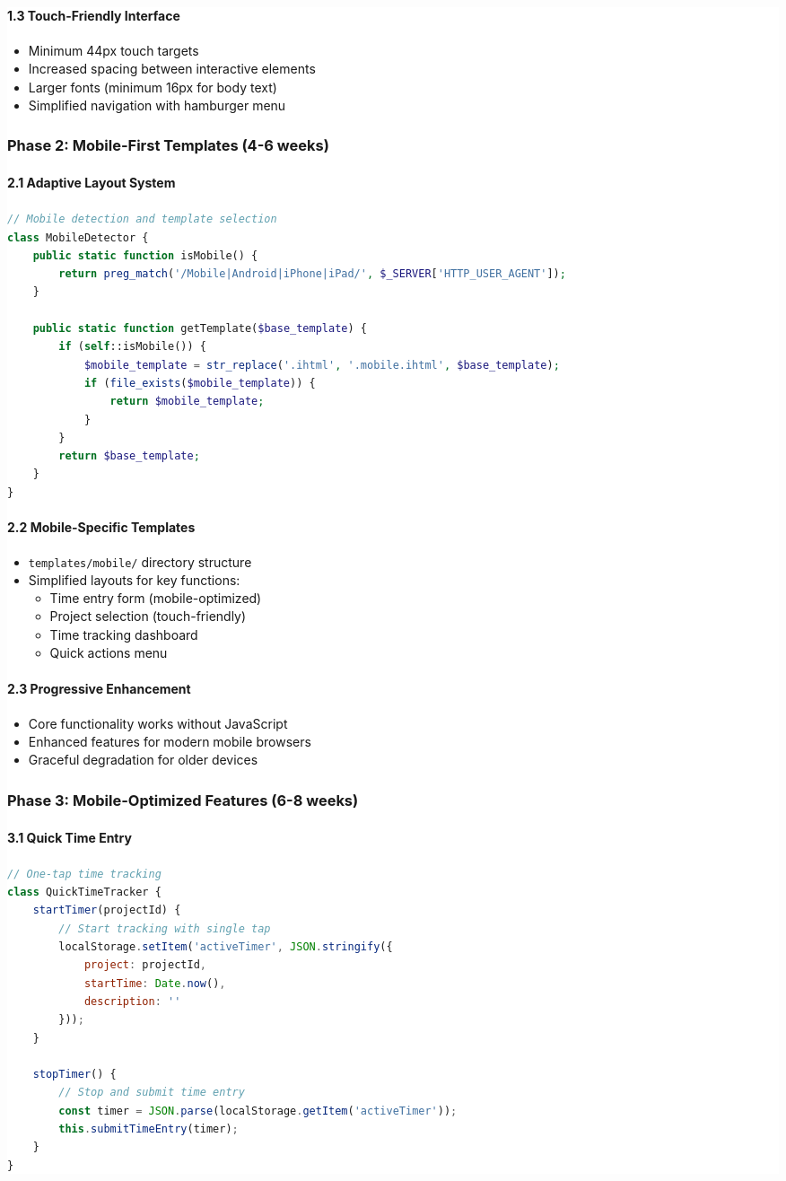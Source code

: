 #### 1.3 Touch-Friendly Interface
- Minimum 44px touch targets
- Increased spacing between interactive elements
- Larger fonts (minimum 16px for body text)
- Simplified navigation with hamburger menu

### Phase 2: Mobile-First Templates (4-6 weeks)

#### 2.1 Adaptive Layout System
```php
// Mobile detection and template selection
class MobileDetector {
    public static function isMobile() {
        return preg_match('/Mobile|Android|iPhone|iPad/', $_SERVER['HTTP_USER_AGENT']);
    }
    
    public static function getTemplate($base_template) {
        if (self::isMobile()) {
            $mobile_template = str_replace('.ihtml', '.mobile.ihtml', $base_template);
            if (file_exists($mobile_template)) {
                return $mobile_template;
            }
        }
        return $base_template;
    }
}
```

#### 2.2 Mobile-Specific Templates
- `templates/mobile/` directory structure
- Simplified layouts for key functions:
  - Time entry form (mobile-optimized)
  - Project selection (touch-friendly)
  - Time tracking dashboard
  - Quick actions menu

#### 2.3 Progressive Enhancement
- Core functionality works without JavaScript
- Enhanced features for modern mobile browsers
- Graceful degradation for older devices

### Phase 3: Mobile-Optimized Features (6-8 weeks)

#### 3.1 Quick Time Entry
```javascript
// One-tap time tracking
class QuickTimeTracker {
    startTimer(projectId) {
        // Start tracking with single tap
        localStorage.setItem('activeTimer', JSON.stringify({
            project: projectId,
            startTime: Date.now(),
            description: ''
        }));
    }
    
    stopTimer() {
        // Stop and submit time entry
        const timer = JSON.parse(localStorage.getItem('activeTimer'));
        this.submitTimeEntry(timer);
    }
}
```
